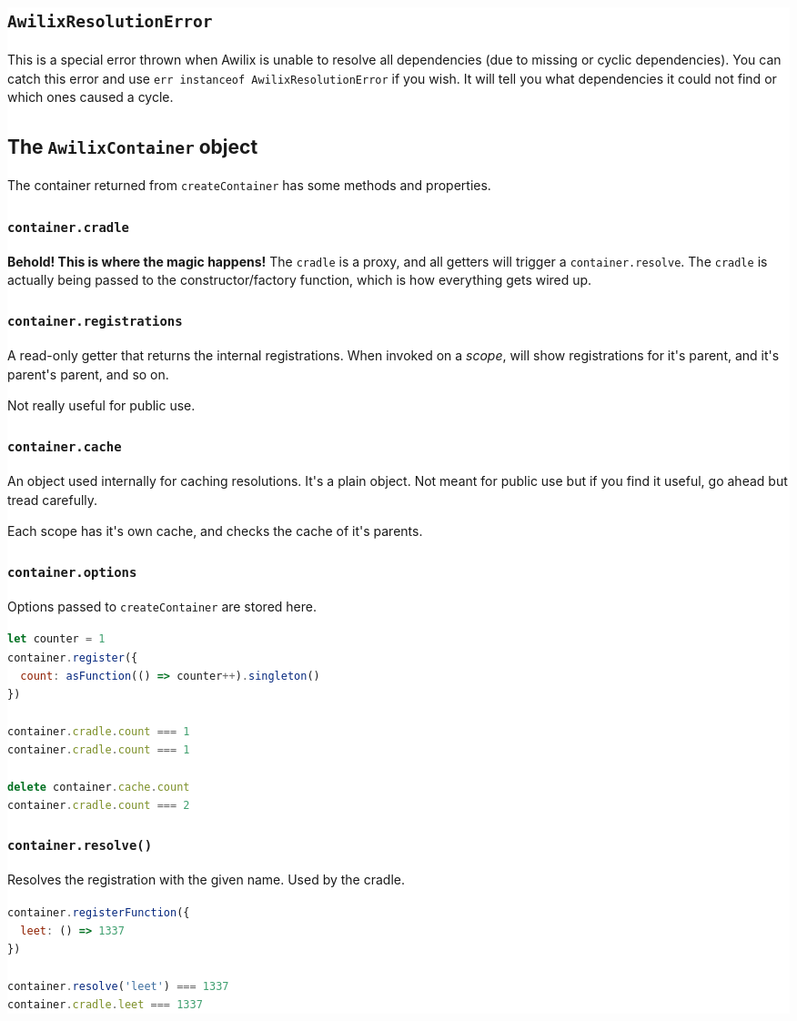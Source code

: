 ## `AwilixResolutionError`

This is a special error thrown when Awilix is unable to resolve all dependencies (due to missing or cyclic dependencies). You can catch this error and use `err instanceof AwilixResolutionError` if you wish. It will tell you what dependencies it could not find or which ones caused a cycle.

## The `AwilixContainer` object

The container returned from `createContainer` has some methods and properties.

### `container.cradle`

**Behold! This is where the magic happens!** The `cradle` is a proxy, and all getters will trigger a `container.resolve`. The `cradle` is actually being
passed to the constructor/factory function, which is how everything gets wired up.

### `container.registrations`

A read-only getter that returns the internal registrations. When invoked on a *scope*, will show registrations for it's parent, and it's parent's parent, and so on.

Not really useful for public use.

### `container.cache`

An object used internally for caching resolutions. It's a plain object.
Not meant for public use but if you find it useful, go ahead but tread carefully.

Each scope has it's own cache, and checks the cache of it's parents.

### `container.options`

Options passed to `createContainer` are stored here.

```js
let counter = 1
container.register({
  count: asFunction(() => counter++).singleton()
})

container.cradle.count === 1
container.cradle.count === 1

delete container.cache.count
container.cradle.count === 2
```

### `container.resolve()`

Resolves the registration with the given name. Used by the cradle.

```js
container.registerFunction({
  leet: () => 1337
})

container.resolve('leet') === 1337
container.cradle.leet === 1337
```
